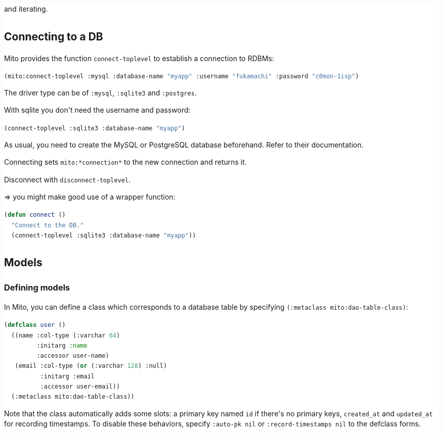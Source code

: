 and iterating.

## Connecting to a DB

Mito provides the function `connect-toplevel` to establish a
connection to RDBMs:

~~~lisp
(mito:connect-toplevel :mysql :database-name "myapp" :username "fukamachi" :password "c0mon-1isp")
~~~

The driver type can be of `:mysql`, `:sqlite3` and `:postgres`.

With sqlite you don't need the username and password:

~~~lisp
(connect-toplevel :sqlite3 :database-name "myapp")
~~~

As usual, you need to create the MySQL or PostgreSQL database beforehand.
Refer to their documentation.

Connecting sets `mito:*connection*` to the new connection and returns it.

Disconnect with `disconnect-toplevel`.

=> you might make good use of a wrapper function:

~~~lisp
(defun connect ()
  "Connect to the DB."
  (connect-toplevel :sqlite3 :database-name "myapp"))
~~~

## Models

### Defining models

In Mito, you can define a class which corresponds to a database table
by specifying `(:metaclass mito:dao-table-class)`:

~~~lisp
(defclass user ()
  ((name :col-type (:varchar 64)
         :initarg :name
         :accessor user-name)
   (email :col-type (or (:varchar 128) :null)
          :initarg :email
          :accessor user-email))
  (:metaclass mito:dao-table-class))
~~~

Note that the class automatically adds some slots: a primary key named `id`
if there's no primary keys, `created_at` and `updated_at` for
recording timestamps. To disable these behaviors, specify `:auto-pk
nil` or `:record-timestamps nil` to the defclass forms.
